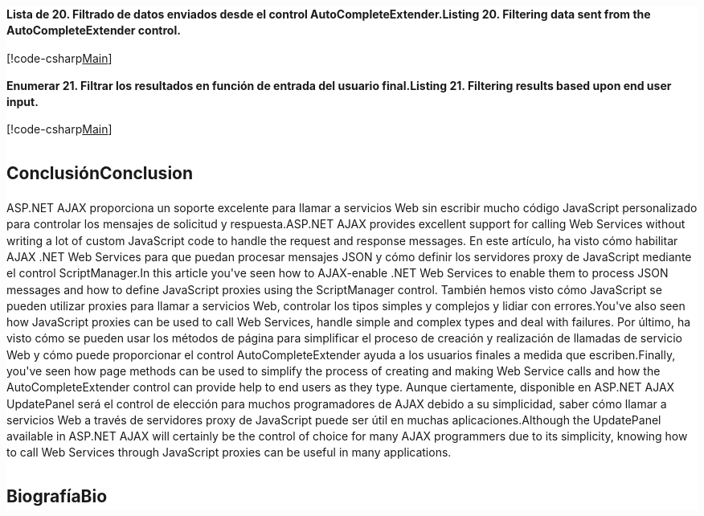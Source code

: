 <span data-ttu-id="c6fa8-324">**Lista de 20. Filtrado de datos enviados desde el control AutoCompleteExtender.**</span><span class="sxs-lookup"><span data-stu-id="c6fa8-324">**Listing 20. Filtering data sent from the AutoCompleteExtender control.**</span></span>

[!code-csharp[Main](understanding-asp-net-ajax-web-services/samples/sample27.cs)]

<span data-ttu-id="c6fa8-325">**Enumerar 21. Filtrar los resultados en función de entrada del usuario final.**</span><span class="sxs-lookup"><span data-stu-id="c6fa8-325">**Listing 21. Filtering results based upon end user input.**</span></span>

[!code-csharp[Main](understanding-asp-net-ajax-web-services/samples/sample28.cs)]

## <a name="conclusion"></a><span data-ttu-id="c6fa8-326">Conclusión</span><span class="sxs-lookup"><span data-stu-id="c6fa8-326">Conclusion</span></span>

<span data-ttu-id="c6fa8-327">ASP.NET AJAX proporciona un soporte excelente para llamar a servicios Web sin escribir mucho código JavaScript personalizado para controlar los mensajes de solicitud y respuesta.</span><span class="sxs-lookup"><span data-stu-id="c6fa8-327">ASP.NET AJAX provides excellent support for calling Web Services without writing a lot of custom JavaScript code to handle the request and response messages.</span></span> <span data-ttu-id="c6fa8-328">En este artículo, ha visto cómo habilitar AJAX .NET Web Services para que puedan procesar mensajes JSON y cómo definir los servidores proxy de JavaScript mediante el control ScriptManager.</span><span class="sxs-lookup"><span data-stu-id="c6fa8-328">In this article you've seen how to AJAX-enable .NET Web Services to enable them to process JSON messages and how to define JavaScript proxies using the ScriptManager control.</span></span> <span data-ttu-id="c6fa8-329">También hemos visto cómo JavaScript se pueden utilizar proxies para llamar a servicios Web, controlar los tipos simples y complejos y lidiar con errores.</span><span class="sxs-lookup"><span data-stu-id="c6fa8-329">You've also seen how JavaScript proxies can be used to call Web Services, handle simple and complex types and deal with failures.</span></span> <span data-ttu-id="c6fa8-330">Por último, ha visto cómo se pueden usar los métodos de página para simplificar el proceso de creación y realización de llamadas de servicio Web y cómo puede proporcionar el control AutoCompleteExtender ayuda a los usuarios finales a medida que escriben.</span><span class="sxs-lookup"><span data-stu-id="c6fa8-330">Finally, you've seen how page methods can be used to simplify the process of creating and making Web Service calls and how the AutoCompleteExtender control can provide help to end users as they type.</span></span> <span data-ttu-id="c6fa8-331">Aunque ciertamente, disponible en ASP.NET AJAX UpdatePanel será el control de elección para muchos programadores de AJAX debido a su simplicidad, saber cómo llamar a servicios Web a través de servidores proxy de JavaScript puede ser útil en muchas aplicaciones.</span><span class="sxs-lookup"><span data-stu-id="c6fa8-331">Although the UpdatePanel available in ASP.NET AJAX will certainly be the control of choice for many AJAX programmers due to its simplicity, knowing how to call Web Services through JavaScript proxies can be useful in many applications.</span></span>

## <a name="bio"></a><span data-ttu-id="c6fa8-332">Biografía</span><span class="sxs-lookup"><span data-stu-id="c6fa8-332">Bio</span></span>
